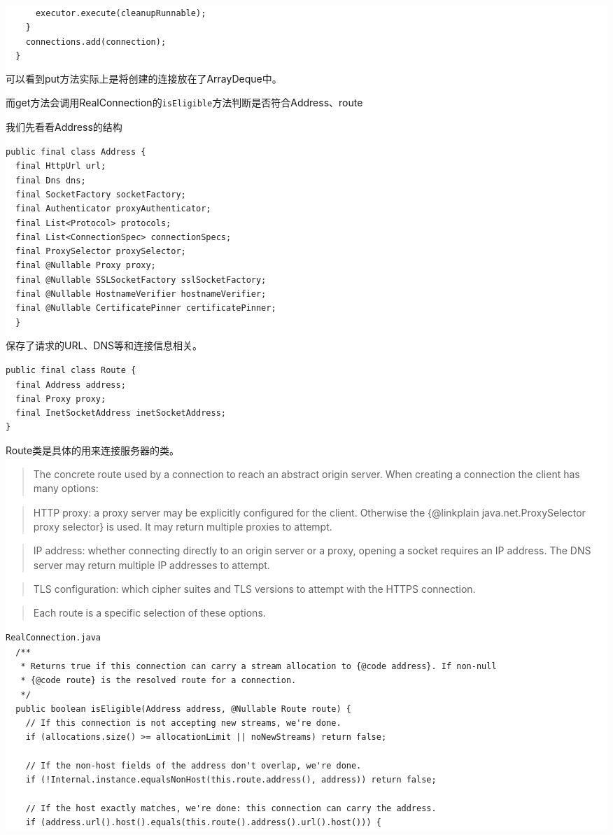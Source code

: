 ```
      executor.execute(cleanupRunnable);
    }
    connections.add(connection);
  }

```

可以看到put方法实际上是将创建的连接放在了ArrayDeque中。

而get方法会调用RealConnection的`isEligible`方法判断是否符合Address、route

我们先看看Address的结构

```
public final class Address {
  final HttpUrl url;
  final Dns dns;
  final SocketFactory socketFactory;
  final Authenticator proxyAuthenticator;
  final List<Protocol> protocols;
  final List<ConnectionSpec> connectionSpecs;
  final ProxySelector proxySelector;
  final @Nullable Proxy proxy;
  final @Nullable SSLSocketFactory sslSocketFactory;
  final @Nullable HostnameVerifier hostnameVerifier;
  final @Nullable CertificatePinner certificatePinner;
  }
```
保存了请求的URL、DNS等和连接信息相关。

```
public final class Route {
  final Address address;
  final Proxy proxy;
  final InetSocketAddress inetSocketAddress;
}
```

Route类是具体的用来连接服务器的类。


>The concrete route used by a connection to reach an abstract origin server.
When creating a connection the client has many options:

>HTTP proxy: a proxy server may be explicitly configured for the client. Otherwise the {@linkplain java.net.ProxySelector proxy selector} is used. It may return multiple proxies to attempt.

>IP address: whether connecting directly to an origin server or a proxy, opening a socket requires an IP address. The DNS server may return multiple IP addresses to attempt.

>TLS configuration: which cipher suites and TLS versions to attempt with the HTTPS connection.

>Each route is a specific selection of these options.


```
RealConnection.java
  /**
   * Returns true if this connection can carry a stream allocation to {@code address}. If non-null
   * {@code route} is the resolved route for a connection.
   */
  public boolean isEligible(Address address, @Nullable Route route) {
    // If this connection is not accepting new streams, we're done.
    if (allocations.size() >= allocationLimit || noNewStreams) return false;

    // If the non-host fields of the address don't overlap, we're done.
    if (!Internal.instance.equalsNonHost(this.route.address(), address)) return false;

    // If the host exactly matches, we're done: this connection can carry the address.
    if (address.url().host().equals(this.route().address().url().host())) {
```